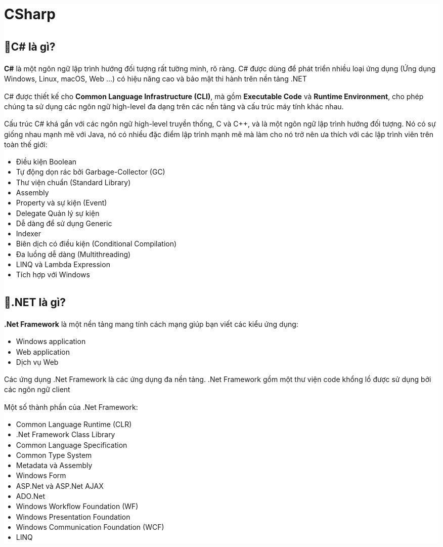 # CSharp

## 🤔C# là gì?

**C#** là một ngôn ngữ lập trình hướng đối tượng rất tường minh, rõ ràng. C# được dùng để phát triển nhiều loại ứng dụng (Ứng dụng Windows, Linux, macOS, Web ...) có hiệu năng cao và bảo mật thi hành trên nền tảng .NET

C# được thiết kế cho **Common Language Infrastructure (CLI)**, mà gồm **Executable Code** và **Runtime Environment**, cho phép chúng ta sử dụng các ngôn ngữ high-level đa dạng trên các nền tảng và cấu trúc máy tính khác nhau.

Cấu trúc C# khá gần với các ngôn ngữ high-level truyền thống, C và C++, và là một ngôn ngữ lập trình hướng đối tượng. Nó có sự giống nhau mạnh mẽ với Java, nó có nhiều đặc điểm lập trình mạnh mẽ mà làm cho nó trở nên ưa thích với các lập trình viên trên toàn thế giới:

- Điều kiện Boolean
- Tự động dọn rác bởi Garbage-Collector (GC)
- Thư viện chuẩn (Standard Library)
- Assembly
- Property và sự kiện (Event)
- Delegate Quản lý sự kiện
- Dễ dàng để sử dụng Generic
- Indexer
- Biên dịch có điều kiện (Conditional Compilation)
- Đa luồng dễ dàng (Multithreading)
- LINQ và Lambda Expression
- Tích hợp với Windows

## 🤔.NET là gì?

**.Net Framework** là một nền tảng mang tính cách mạng giúp bạn viết các kiểu ứng dụng:

- Windows application
- Web application
- Dịch vụ Web

Các ứng dụng .Net Framework là các ứng dụng đa nền tảng. .Net Framework gồm một thư viện code khổng lồ được sử dụng bởi các ngôn ngữ client

Một số thành phần của .Net Framework:

- Common Language Runtime (CLR)
- .Net Framework Class Library
- Common Language Specification
- Common Type System
- Metadata và Assembly
- Windows Form
- ASP.Net và ASP.Net AJAX
- ADO.Net
- Windows Workflow Foundation (WF)
- Windows Presentation Foundation
- Windows Communication Foundation (WCF)
- LINQ
